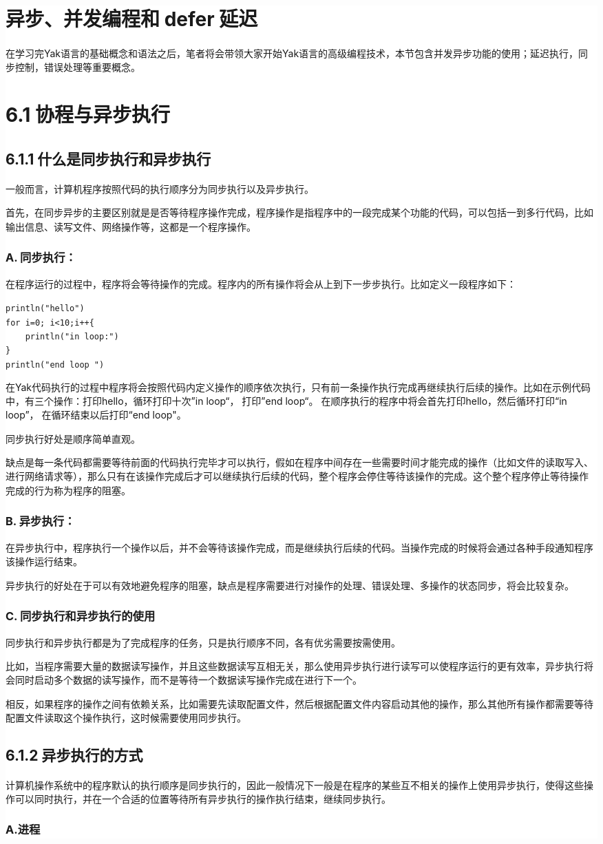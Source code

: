 # 异步、并发编程和 defer 延迟

在学习完Yak语言的基础概念和语法之后，笔者将会带领大家开始Yak语言的高级编程技术，本节包含并发异步功能的使用；延迟执行，同步控制，错误处理等重要概念。

# 6.1 协程与异步执行

## 6.1.1 什么是同步执行和异步执行

一般而言，计算机程序按照代码的执行顺序分为同步执行以及异步执行。

首先，在同步异步的主要区别就是是否等待程序操作完成，程序操作是指程序中的一段完成某个功能的代码，可以包括一到多行代码，比如输出信息、读写文件、网络操作等，这都是一个程序操作。

### A. **同步执行：**

在程序运行的过程中，程序将会等待操作的完成。程序内的所有操作将会从上到下一步步执行。比如定义一段程序如下：

```Plain
println("hello")
for i=0; i<10;i++{
    println("in loop:")
}
println("end loop ")
```

在Yak代码执行的过程中程序将会按照代码内定义操作的顺序依次执行，只有前一条操作执行完成再继续执行后续的操作。比如在示例代码中，有三个操作：打印hello，循环打印十次”in loop“， 打印”end loop“。 在顺序执行的程序中将会首先打印hello，然后循环打印“in loop”， 在循环结束以后打印“end loop"。

同步执行好处是顺序简单直观。

缺点是每一条代码都需要等待前面的代码执行完毕才可以执行，假如在程序中间存在一些需要时间才能完成的操作（比如文件的读取写入、进行网络请求等），那么只有在该操作完成后才可以继续执行后续的代码，整个程序会停住等待该操作的完成。这个整个程序停止等待操作完成的行为称为程序的阻塞。

### B. **异步执行：**

在异步执行中，程序执行一个操作以后，并不会等待该操作完成，而是继续执行后续的代码。当操作完成的时候将会通过各种手段通知程序该操作运行结束。

异步执行的好处在于可以有效地避免程序的阻塞，缺点是程序需要进行对操作的处理、错误处理、多操作的状态同步，将会比较复杂。

### C. **同步执行和异步执行的使用**

同步执行和异步执行都是为了完成程序的任务，只是执行顺序不同，各有优劣需要按需使用。

比如，当程序需要大量的数据读写操作，并且这些数据读写互相无关，那么使用异步执行进行读写可以使程序运行的更有效率，异步执行将会同时启动多个数据的读写操作，而不是等待一个数据读写操作完成在进行下一个。

相反，如果程序的操作之间有依赖关系，比如需要先读取配置文件，然后根据配置文件内容启动其他的操作，那么其他所有操作都需要等待配置文件读取这个操作执行，这时候需要使用同步执行。

## 6.1.2 异步执行的方式

计算机操作系统中的程序默认的执行顺序是同步执行的，因此一般情况下一般是在程序的某些互不相关的操作上使用异步执行，使得这些操作可以同时执行，并在一个合适的位置等待所有异步执行的操作执行结束，继续同步执行。

### A.进程
